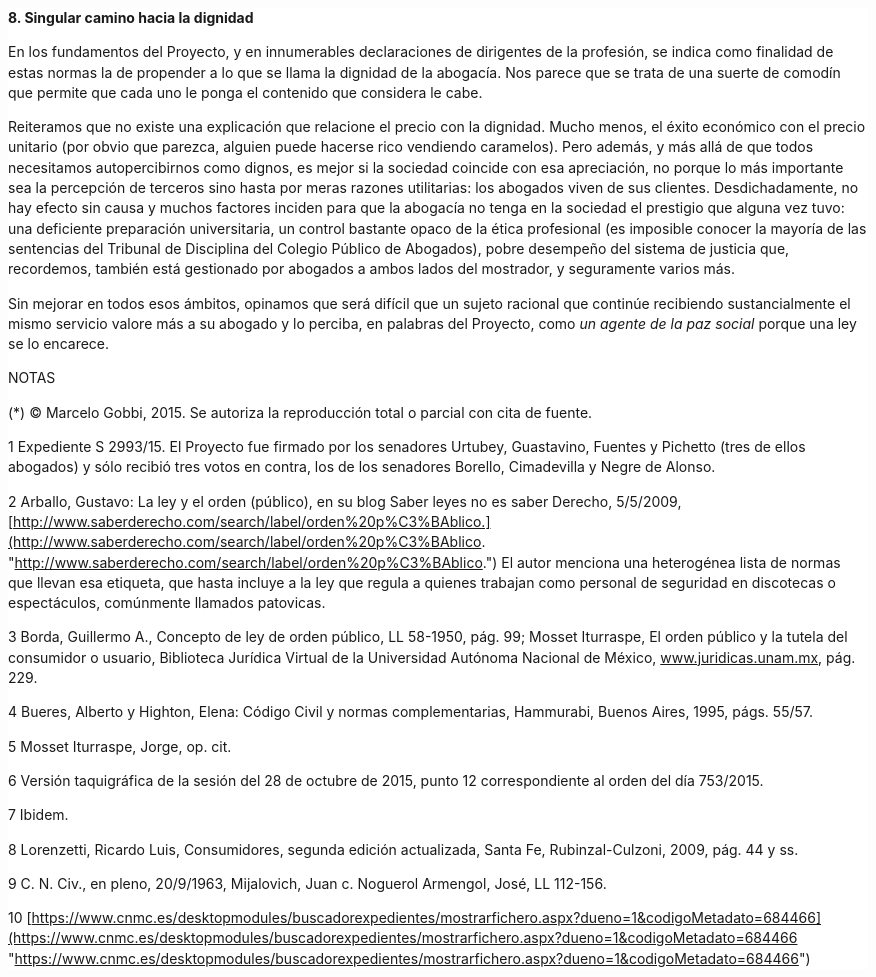 **8. Singular camino hacia la dignidad**

En los fundamentos del Proyecto, y en innumerables declaraciones de dirigentes de la profesión, se indica como finalidad de estas normas la de propender a lo que se llama la dignidad de la abogacía. Nos parece que se trata de una suerte de comodín que permite que cada uno le ponga el contenido que considera le cabe.

Reiteramos que no existe una explicación que relacione el precio con la dignidad. Mucho menos, el éxito económico con el precio unitario (por obvio que parezca, alguien puede hacerse rico vendiendo caramelos). Pero además, y más allá de que todos necesitamos autopercibirnos como dignos, es mejor si la sociedad coincide con esa apreciación, no porque lo más importante sea la percepción de terceros sino hasta por meras razones utilitarias: los abogados viven de sus clientes. Desdichadamente, no hay efecto sin causa y muchos factores inciden para que la abogacía no tenga en la sociedad el prestigio que alguna vez tuvo: una deficiente preparación universitaria, un control bastante opaco de la ética profesional (es imposible conocer la mayoría de las sentencias del Tribunal de Disciplina del Colegio Público de Abogados), pobre desempeño del sistema de justicia que, recordemos, también está gestionado por abogados a ambos lados del mostrador, y seguramente varios más.

Sin mejorar en todos esos ámbitos, opinamos que será difícil que un sujeto racional que continúe recibiendo sustancialmente el mismo servicio valore más a su abogado y lo perciba, en palabras del Proyecto, como _un agente de la paz social_ porque una ley se lo encarece.

NOTAS

(*) © Marcelo Gobbi, 2015. Se autoriza la reproducción total o parcial con cita de fuente.

1 Expediente S 2993/15. El Proyecto fue firmado por los senadores Urtubey, Guastavino, Fuentes y Pichetto (tres de ellos abogados) y sólo recibió tres votos en contra, los de los senadores Borello, Cimadevilla y Negre de Alonso.

2 Arballo, Gustavo: La ley y el orden (público), en su blog Saber leyes no es saber Derecho, 5/5/2009, [http://www.saberderecho.com/search/label/orden%20p%C3%BAblico.](http://www.saberderecho.com/search/label/orden%20p%C3%BAblico. "http://www.saberderecho.com/search/label/orden%20p%C3%BAblico.") El autor menciona una heterogénea lista de normas que llevan esa etiqueta, que hasta incluye a la ley que regula a quienes trabajan como personal de seguridad en discotecas o espectáculos, comúnmente llamados patovicas.

3 Borda, Guillermo A., Concepto de ley de orden público, LL 58-1950, pág. 99; Mosset Iturraspe, El orden público y la tutela del consumidor o usuario, Biblioteca Jurídica Virtual de la Universidad Autónoma Nacional de México, www.juridicas.unam.mx, pág. 229.

4 Bueres, Alberto y Highton, Elena: Código Civil y normas complementarias, Hammurabi, Buenos Aires, 1995, págs. 55/57.

5 Mosset Iturraspe, Jorge, op. cit.

6 Versión taquigráfica de la sesión del 28 de octubre de 2015, punto 12 correspondiente al orden del día 753/2015.

7 Ibidem.

8 Lorenzetti, Ricardo Luis, Consumidores, segunda edición actualizada, Santa Fe, Rubinzal-Culzoni, 2009, pág. 44 y ss.

9 C. N. Civ., en pleno, 20/9/1963, Mijalovich, Juan c. Noguerol Armengol, José, LL 112-156.

10 [https://www.cnmc.es/desktopmodules/buscadorexpedientes/mostrarfichero.aspx?dueno=1&codigoMetadato=684466](https://www.cnmc.es/desktopmodules/buscadorexpedientes/mostrarfichero.aspx?dueno=1&codigoMetadato=684466 "https://www.cnmc.es/desktopmodules/buscadorexpedientes/mostrarfichero.aspx?dueno=1&codigoMetadato=684466")

